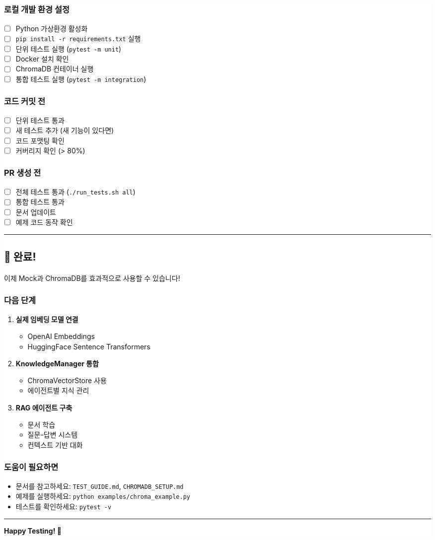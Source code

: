 ### 로컬 개발 환경 설정
- [ ] Python 가상환경 활성화
- [ ] `pip install -r requirements.txt` 실행
- [ ] 단위 테스트 실행 (`pytest -m unit`)
- [ ] Docker 설치 확인
- [ ] ChromaDB 컨테이너 실행
- [ ] 통합 테스트 실행 (`pytest -m integration`)

### 코드 커밋 전
- [ ] 단위 테스트 통과
- [ ] 새 테스트 추가 (새 기능이 있다면)
- [ ] 코드 포맷팅 확인
- [ ] 커버리지 확인 (> 80%)

### PR 생성 전
- [ ] 전체 테스트 통과 (`./run_tests.sh all`)
- [ ] 통합 테스트 통과
- [ ] 문서 업데이트
- [ ] 예제 코드 동작 확인

---

## 🎉 완료!

이제 Mock과 ChromaDB를 효과적으로 사용할 수 있습니다!

### 다음 단계

1. **실제 임베딩 모델 연결**
   - OpenAI Embeddings
   - HuggingFace Sentence Transformers
   
2. **KnowledgeManager 통합**
   - ChromaVectorStore 사용
   - 에이전트별 지식 관리

3. **RAG 에이전트 구축**
   - 문서 학습
   - 질문-답변 시스템
   - 컨텍스트 기반 대화

### 도움이 필요하면

- 문서를 참고하세요: `TEST_GUIDE.md`, `CHROMADB_SETUP.md`
- 예제를 실행하세요: `python examples/chroma_example.py`
- 테스트를 확인하세요: `pytest -v`

---

**Happy Testing! 🚀**
